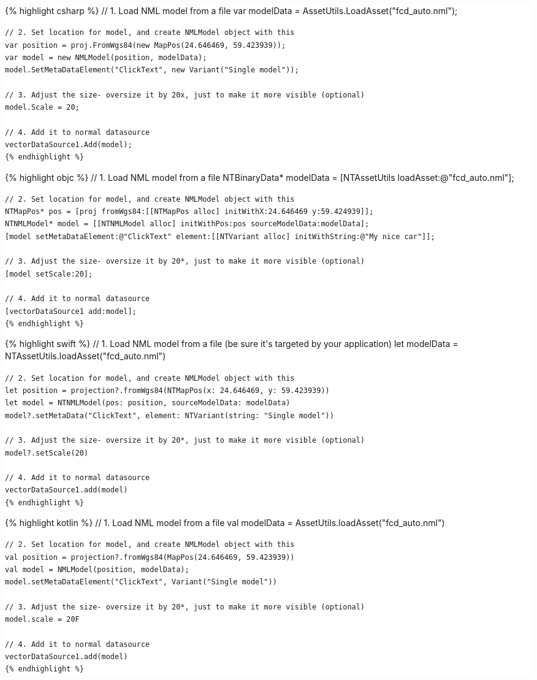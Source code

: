   <div class="Carousel-item js-Tabpanes-item--lang js-Tabpanes-item--lang--csharp">
    {% highlight csharp %}
    // 1. Load NML model from a file
    var modelData = AssetUtils.LoadAsset("fcd_auto.nml");

    // 2. Set location for model, and create NMLModel object with this
    var position = proj.FromWgs84(new MapPos(24.646469, 59.423939));
    var model = new NMLModel(position, modelData);
    model.SetMetaDataElement("ClickText", new Variant("Single model"));

    // 3. Adjust the size- oversize it by 20x, just to make it more visible (optional)
    model.Scale = 20;

    // 4. Add it to normal datasource
    vectorDataSource1.Add(model);
    {% endhighlight %}
  </div>

  <div class="Carousel-item js-Tabpanes-item--lang js-Tabpanes-item--lang--objective-c">
    {% highlight objc %}
    // 1. Load NML model from a file
    NTBinaryData* modelData = [NTAssetUtils loadAsset:@"fcd_auto.nml"];

    // 2. Set location for model, and create NMLModel object with this
    NTMapPos* pos = [proj fromWgs84:[[NTMapPos alloc] initWithX:24.646469 y:59.424939]];
    NTNMLModel* model = [[NTNMLModel alloc] initWithPos:pos sourceModelData:modelData];
    [model setMetaDataElement:@"ClickText" element:[[NTVariant alloc] initWithString:@"My nice car"]];    

    // 3. Adjust the size- oversize it by 20*, just to make it more visible (optional)
    [model setScale:20];

    // 4. Add it to normal datasource
    [vectorDataSource1 add:model];
    {% endhighlight %}
  </div>

  <div class="Carousel-item js-Tabpanes-item--lang js-Tabpanes-item--lang--swift">
    {% highlight swift %}
    // 1. Load NML model from a file (be sure it's targeted by your application)
    let modelData = NTAssetUtils.loadAsset("fcd_auto.nml")

    // 2. Set location for model, and create NMLModel object with this
    let position = projection?.fromWgs84(NTMapPos(x: 24.646469, y: 59.423939))
    let model = NTNMLModel(pos: position, sourceModelData: modelData)
    model?.setMetaData("ClickText", element: NTVariant(string: "Single model"))

    // 3. Adjust the size- oversize it by 20*, just to make it more visible (optional)
    model?.setScale(20)

    // 4. Add it to normal datasource
    vectorDataSource1.add(model)
    {% endhighlight %}
  </div>

  <div class="Carousel-item js-Tabpanes-item--lang js-Tabpanes-item--lang--kotlin">
    {% highlight kotlin %}
    // 1. Load NML model from a file
    val modelData = AssetUtils.loadAsset("fcd_auto.nml")

    // 2. Set location for model, and create NMLModel object with this
    val position = projection?.fromWgs84(MapPos(24.646469, 59.423939))
    val model = NMLModel(position, modelData);
    model.setMetaDataElement("ClickText", Variant("Single model"))

    // 3. Adjust the size- oversize it by 20*, just to make it more visible (optional)
    model.scale = 20F

    // 4. Add it to normal datasource
    vectorDataSource1.add(model)
    {% endhighlight %}